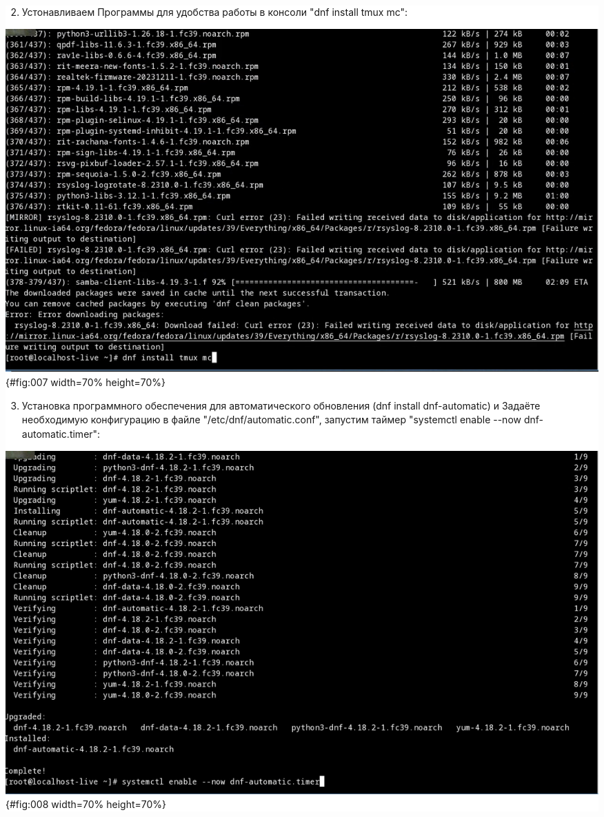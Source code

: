 2. Устонавливаем Программы для удобства работы в консоли "dnf install tmux mc":

![Установка tmux](image/07.png){#fig:007 width=70% height=70%}

3. Установка программного обеспечения для автоматического обновления (dnf install dnf-automatic) и Задаёте необходимую конфигурацию в файле "/etc/dnf/automatic.conf", запустим таймер "systemctl enable --now dnf-automatic.timer":

![Авто-обновление](image/08.png){#fig:008 width=70% height=70%}
